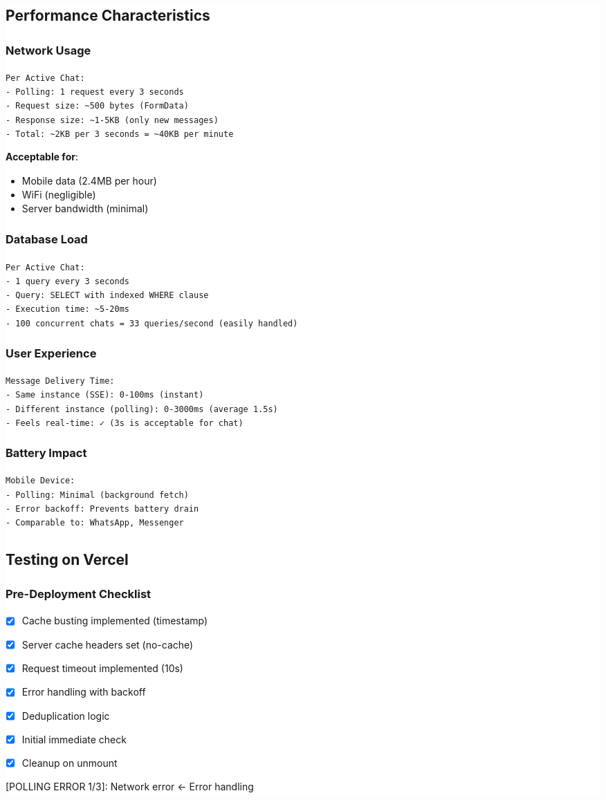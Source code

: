 ## Performance Characteristics

### Network Usage
```
Per Active Chat:
- Polling: 1 request every 3 seconds
- Request size: ~500 bytes (FormData)
- Response size: ~1-5KB (only new messages)
- Total: ~2KB per 3 seconds = ~40KB per minute
```

**Acceptable for**:
- Mobile data (2.4MB per hour)
- WiFi (negligible)
- Server bandwidth (minimal)

### Database Load
```
Per Active Chat:
- 1 query every 3 seconds
- Query: SELECT with indexed WHERE clause
- Execution time: ~5-20ms
- 100 concurrent chats = 33 queries/second (easily handled)
```

### User Experience
```
Message Delivery Time:
- Same instance (SSE): 0-100ms (instant)
- Different instance (polling): 0-3000ms (average 1.5s)
- Feels real-time: ✓ (3s is acceptable for chat)
```

### Battery Impact
```
Mobile Device:
- Polling: Minimal (background fetch)
- Error backoff: Prevents battery drain
- Comparable to: WhatsApp, Messenger
```

## Testing on Vercel

### Pre-Deployment Checklist
- [x] Cache busting implemented (timestamp)
- [x] Server cache headers set (no-cache)
- [x] Request timeout implemented (10s)
- [x] Error handling with backoff
- [x] Deduplication logic
- [x] Initial immediate check
- [x] Cleanup on unmount


[POLLING ERROR 1/3]: Network error      ← Error handling